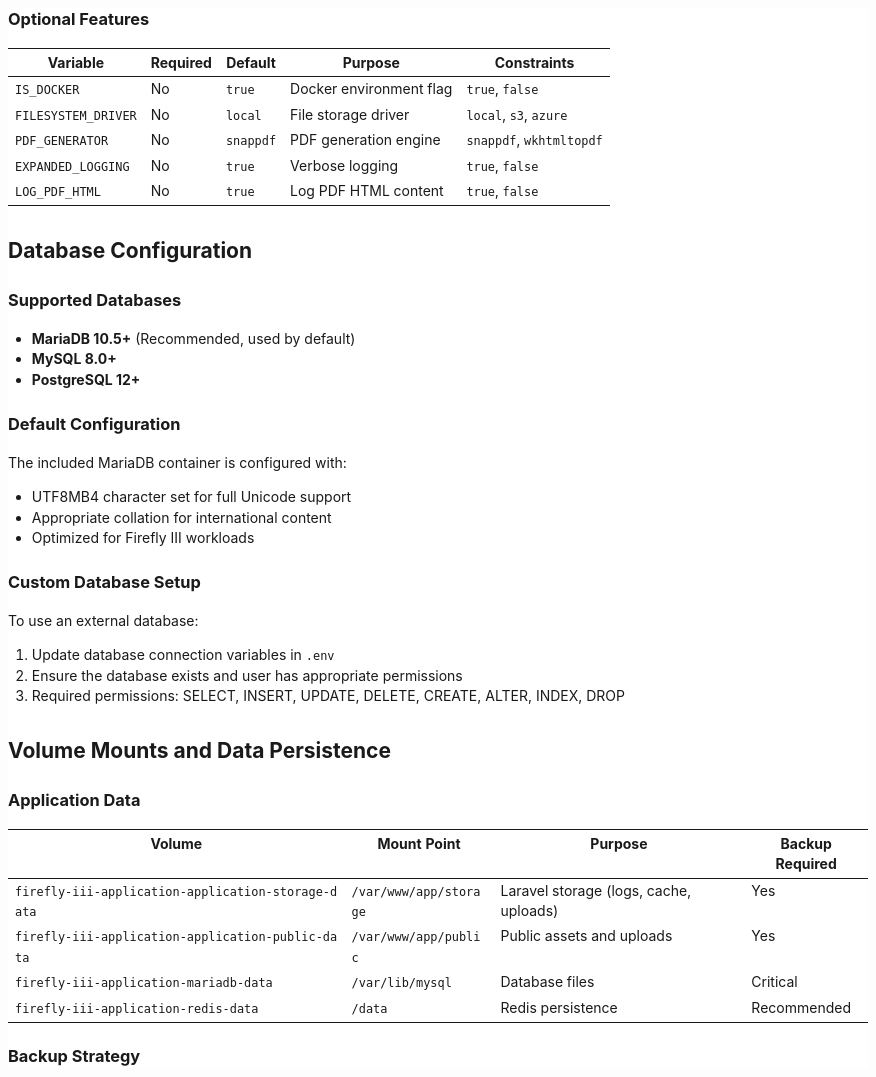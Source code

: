 ### Optional Features

| Variable | Required | Default | Purpose | Constraints |
|----------|----------|---------|---------|-------------|
| `IS_DOCKER` | No | `true` | Docker environment flag | `true`, `false` |
| `FILESYSTEM_DRIVER` | No | `local` | File storage driver | `local`, `s3`, `azure` |
| `PDF_GENERATOR` | No | `snappdf` | PDF generation engine | `snappdf`, `wkhtmltopdf` |
| `EXPANDED_LOGGING` | No | `true` | Verbose logging | `true`, `false` |
| `LOG_PDF_HTML` | No | `true` | Log PDF HTML content | `true`, `false` |

## Database Configuration

### Supported Databases

- **MariaDB 10.5+** (Recommended, used by default)
- **MySQL 8.0+**
- **PostgreSQL 12+**

### Default Configuration

The included MariaDB container is configured with:
- UTF8MB4 character set for full Unicode support
- Appropriate collation for international content
- Optimized for Firefly III workloads

### Custom Database Setup

To use an external database:

1. Update database connection variables in `.env`
2. Ensure the database exists and user has appropriate permissions
3. Required permissions: SELECT, INSERT, UPDATE, DELETE, CREATE, ALTER, INDEX, DROP

## Volume Mounts and Data Persistence

### Application Data

| Volume | Mount Point | Purpose | Backup Required |
|--------|-------------|---------|-----------------|
| `firefly-iii-application-application-storage-data` | `/var/www/app/storage` | Laravel storage (logs, cache, uploads) | Yes |
| `firefly-iii-application-application-public-data` | `/var/www/app/public` | Public assets and uploads | Yes |
| `firefly-iii-application-mariadb-data` | `/var/lib/mysql` | Database files | Critical |
| `firefly-iii-application-redis-data` | `/data` | Redis persistence | Recommended |

### Backup Strategy
